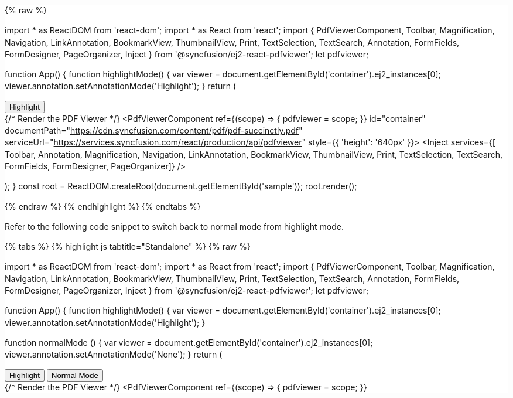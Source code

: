 {% raw %} 

import * as ReactDOM from 'react-dom';
import * as React from 'react';
import { PdfViewerComponent, Toolbar, Magnification, Navigation, LinkAnnotation, 
         BookmarkView, ThumbnailView, Print, TextSelection, TextSearch, Annotation, 
         FormFields, FormDesigner, PageOrganizer, Inject } from '@syncfusion/ej2-react-pdfviewer';
let pdfviewer;

function App() {
   function highlightMode() {
      var viewer = document.getElementById('container').ej2_instances[0];
      viewer.annotation.setAnnotationMode('Highlight');
    }
  return (
    <div>
    <button onClick={highlightMode}>Highlight</button>
      <div className='control-section'>
        {/* Render the PDF Viewer */}
        <PdfViewerComponent ref={(scope) => { pdfviewer = scope; }}
          id="container" 
          documentPath="https://cdn.syncfusion.com/content/pdf/pdf-succinctly.pdf"
          serviceUrl="https://services.syncfusion.com/react/production/api/pdfviewer"
          style={{ 'height': '640px' }}>
              <Inject services={[ Toolbar, Annotation, Magnification, Navigation, LinkAnnotation, BookmarkView, ThumbnailView,
                                  Print, TextSelection, TextSearch, FormFields, FormDesigner, PageOrganizer]} />
        </PdfViewerComponent>
      </div>
  </div>);
}
const root = ReactDOM.createRoot(document.getElementById('sample'));
root.render(<App />);

{% endraw %}
{% endhighlight %}
{% endtabs %}

Refer to the following code snippet to switch back to normal mode from highlight mode.

{% tabs %}
{% highlight js tabtitle="Standalone" %}
{% raw %} 

import * as ReactDOM from 'react-dom';
import * as React from 'react';
import { PdfViewerComponent, Toolbar, Magnification, Navigation, LinkAnnotation, 
         BookmarkView, ThumbnailView, Print, TextSelection, TextSearch, Annotation, 
         FormFields, FormDesigner, PageOrganizer, Inject } from '@syncfusion/ej2-react-pdfviewer';
let pdfviewer;

function App() {
  function highlightMode() {
    var viewer = document.getElementById('container').ej2_instances[0];
    viewer.annotation.setAnnotationMode('Highlight');
  }

  function normalMode () {
    var viewer = document.getElementById('container').ej2_instances[0];
    viewer.annotation.setAnnotationMode('None');
  }
  return (<div>
  <button onClick={highlightMode}>Highlight</button>
  <button onClick={normalMode}>Normal Mode</button>
    <div className='control-section'>
      {/* Render the PDF Viewer */}
      <PdfViewerComponent ref={(scope) => { pdfviewer = scope; }}